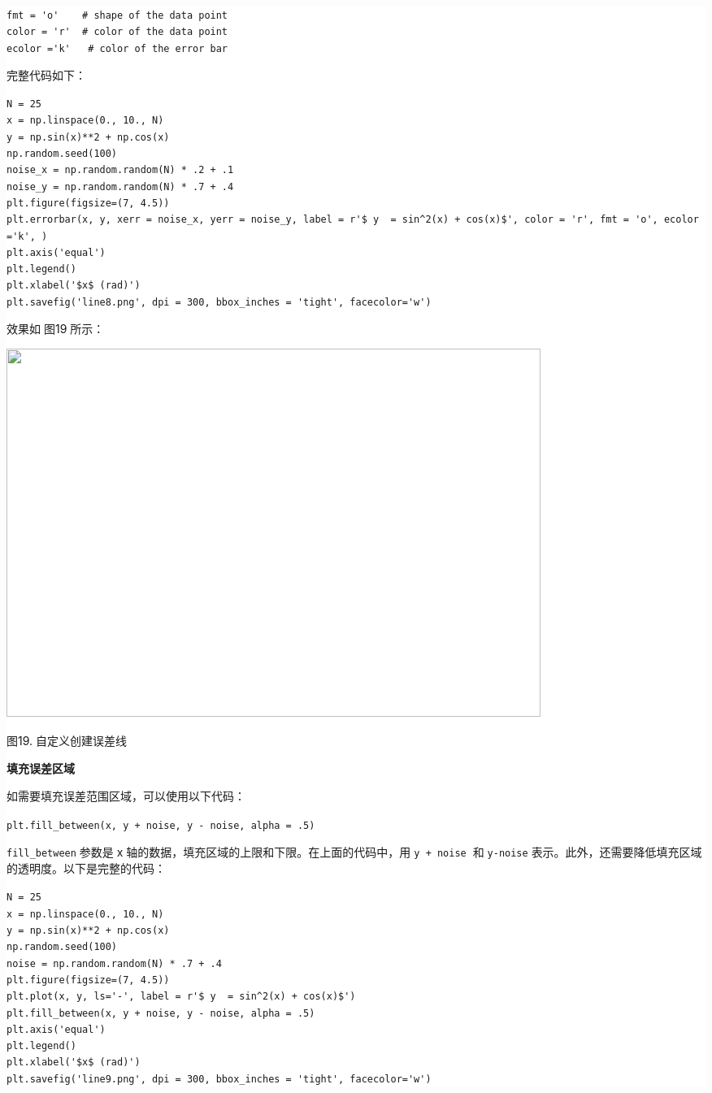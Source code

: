 ```
fmt = 'o'    # shape of the data point
color = 'r'  # color of the data point
ecolor ='k'   # color of the error bar

```

完整代码如下：

```
N = 25
x = np.linspace(0., 10., N)
y = np.sin(x)**2 + np.cos(x)
np.random.seed(100)
noise_x = np.random.random(N) * .2 + .1
noise_y = np.random.random(N) * .7 + .4
plt.figure(figsize=(7, 4.5))
plt.errorbar(x, y, xerr = noise_x, yerr = noise_y, label = r'$ y  = sin^2(x) + cos(x)$', color = 'r', fmt = 'o', ecolor='k', )
plt.axis('equal')
plt.legend()
plt.xlabel('$x$ (rad)')
plt.savefig('line8.png', dpi = 300, bbox_inches = 'tight', facecolor='w')

```

效果如 图19 所示：

<img width="657" height="453" src="../../../_resources/640_wx_fmt_jpeg_wxfrom_5_wx_lazy_8804bacb8b8649eb8.jpg"/>

图19\. 自定义创建误差线

**填充误差区域**

如需要填充误差范围区域，可以使用以下代码：

```
plt.fill_between(x, y + noise, y - noise, alpha = .5)

```

`fill_between` 参数是 x 轴的数据，填充区域的上限和下限。在上面的代码中，用 `y + noise`  和 `y-noise` 表示。此外，还需要降低填充区域的透明度。以下是完整的代码：

```
N = 25
x = np.linspace(0., 10., N)
y = np.sin(x)**2 + np.cos(x)
np.random.seed(100)
noise = np.random.random(N) * .7 + .4
plt.figure(figsize=(7, 4.5))
plt.plot(x, y, ls='-', label = r'$ y  = sin^2(x) + cos(x)$')
plt.fill_between(x, y + noise, y - noise, alpha = .5)
plt.axis('equal')
plt.legend()
plt.xlabel('$x$ (rad)')
plt.savefig('line9.png', dpi = 300, bbox_inches = 'tight', facecolor='w')

```
